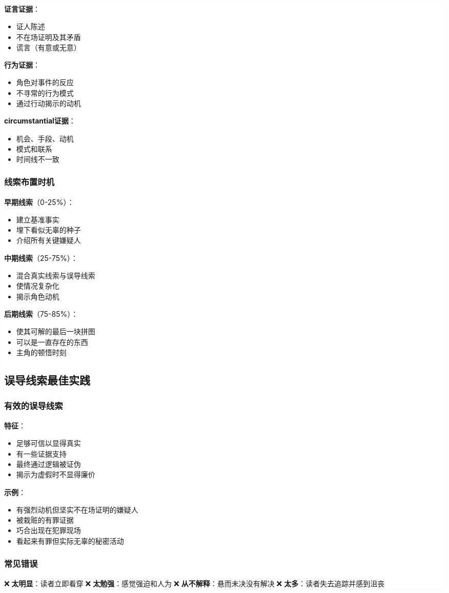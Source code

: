**证言证据**：
- 证人陈述
- 不在场证明及其矛盾
- 谎言（有意或无意）

**行为证据**：
- 角色对事件的反应
- 不寻常的行为模式
- 通过行动揭示的动机

**circumstantial证据**：
- 机会、手段、动机
- 模式和联系
- 时间线不一致

### 线索布置时机

**早期线索**（0-25%）：
- 建立基准事实
- 埋下看似无辜的种子
- 介绍所有关键嫌疑人

**中期线索**（25-75%）：
- 混合真实线索与误导线索
- 使情况复杂化
- 揭示角色动机

**后期线索**（75-85%）：
- 使其可解的最后一块拼图
- 可以是一直存在的东西
- 主角的顿悟时刻

## 误导线索最佳实践

### 有效的误导线索

**特征**：
- 足够可信以显得真实
- 有一些证据支持
- 最终通过逻辑被证伪
- 揭示为虚假时不显得廉价

**示例**：
- 有强烈动机但坚实不在场证明的嫌疑人
- 被栽赃的有罪证据
- 巧合出现在犯罪现场
- 看起来有罪但实际无辜的秘密活动

### 常见错误

❌ **太明显**：读者立即看穿
❌ **太勉强**：感觉强迫和人为
❌ **从不解释**：悬而未决没有解决
❌ **太多**：读者失去追踪并感到沮丧

